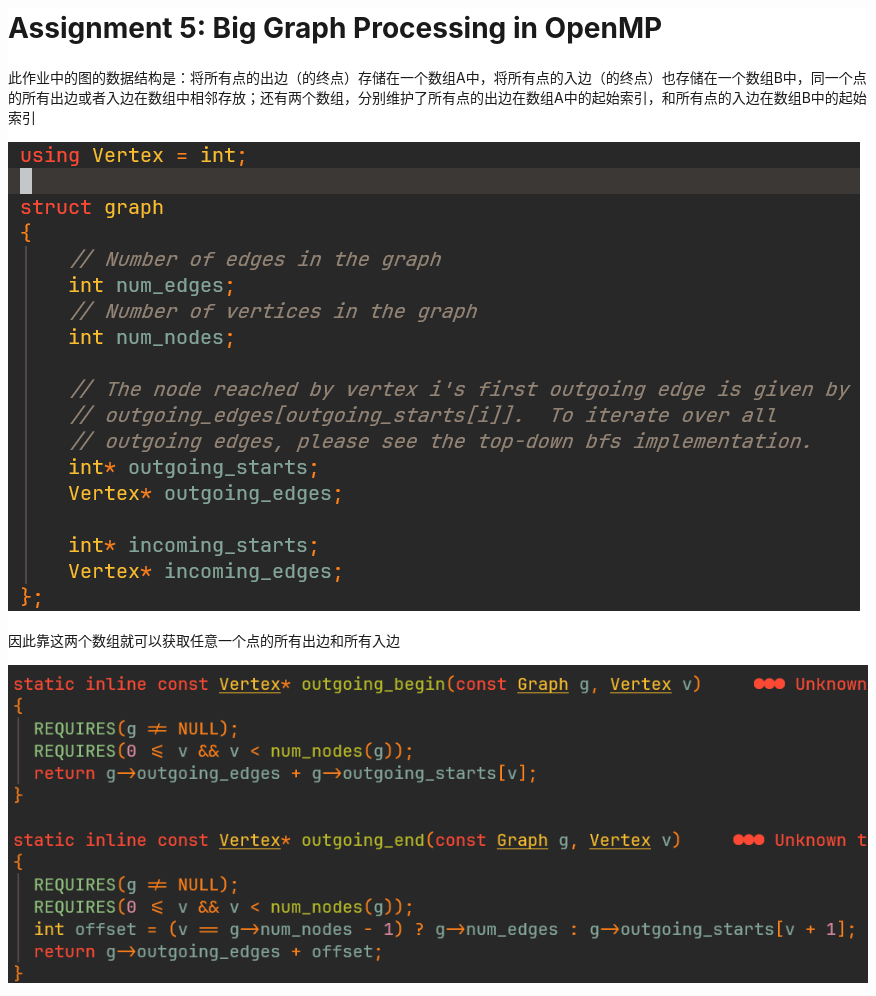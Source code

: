 # Assignment 5: Big Graph Processing in OpenMP

此作业中的图的数据结构是：将所有点的出边（的终点）存储在一个数组A中，将所有点的入边（的终点）也存储在一个数组B中，同一个点的所有出边或者入边在数组中相邻存放；还有两个数组，分别维护了所有点的出边在数组A中的起始索引，和所有点的入边在数组B中的起始索引

![image-20240406013605791](CS149实验记录.assets/image-20240406013605791.png)

因此靠这两个数组就可以获取任意一个点的所有出边和所有入边

![image-20240406013620944](CS149实验记录.assets/image-20240406013620944.png)
